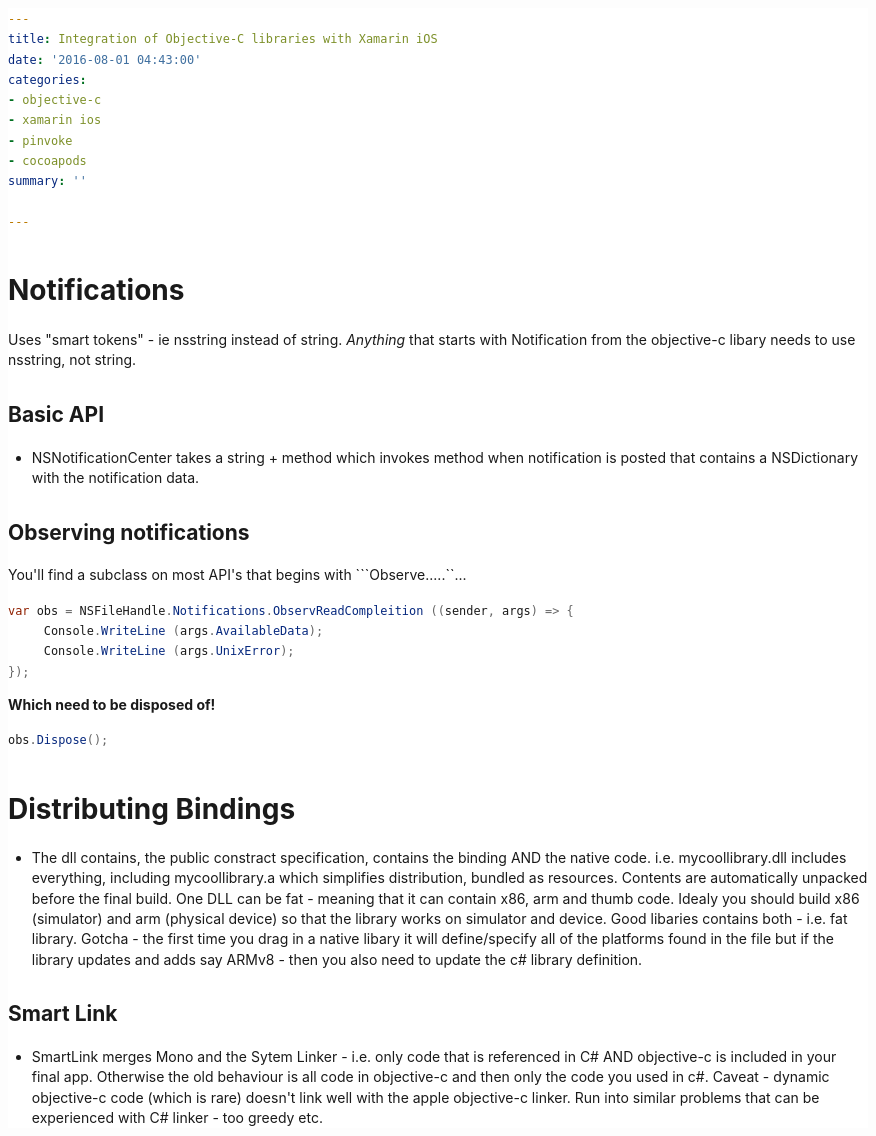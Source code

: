 ```yaml
---
title: Integration of Objective-C libraries with Xamarin iOS
date: '2016-08-01 04:43:00'
categories:
- objective-c
- xamarin ios
- pinvoke
- cocoapods
summary: ''

---
```

# Notifications
Uses "smart tokens" - ie nsstring instead of string. _Anything_ that starts with Notification from the objective-c libary needs to use nsstring, not string.

## Basic API
* NSNotificationCenter takes a string + method which invokes method when notification is posted that contains a NSDictionary with the notification data.

## Observing notifications

You'll find a subclass on most API's that begins with ```Observe.....``...

```csharp
var obs = NSFileHandle.Notifications.ObservReadCompleition ((sender, args) => {
     Console.WriteLine (args.AvailableData);
     Console.WriteLine (args.UnixError);
});
```

**Which need to be disposed of!**

```csharp
obs.Dispose();
```

# Distributing Bindings
* The dll contains, the public constract specification, contains the binding AND the native code. i.e. mycoollibrary.dll includes everything, including mycoollibrary.a which simplifies distribution, bundled as resources. Contents are automatically unpacked before the final build. One DLL can be fat - meaning that it can contain x86, arm and thumb code. Idealy you should build x86 (simulator) and arm (physical device) so that the library works on simulator and device. Good libaries contains both - i.e. fat library. Gotcha - the first time you drag in a native libary it will define/specify all of the platforms found in the file but if the library updates and adds say ARMv8 - then you also need to update the c# library definition.

## Smart Link
* SmartLink merges Mono and the Sytem Linker - i.e. only code that is referenced in C# AND objective-c is included in your final app. Otherwise the old behaviour is all code in objective-c and then only the code you used in c#. Caveat - dynamic objective-c code (which is rare) doesn't link well with the apple objective-c linker. Run into similar problems that can be experienced with C# linker - too greedy etc.
